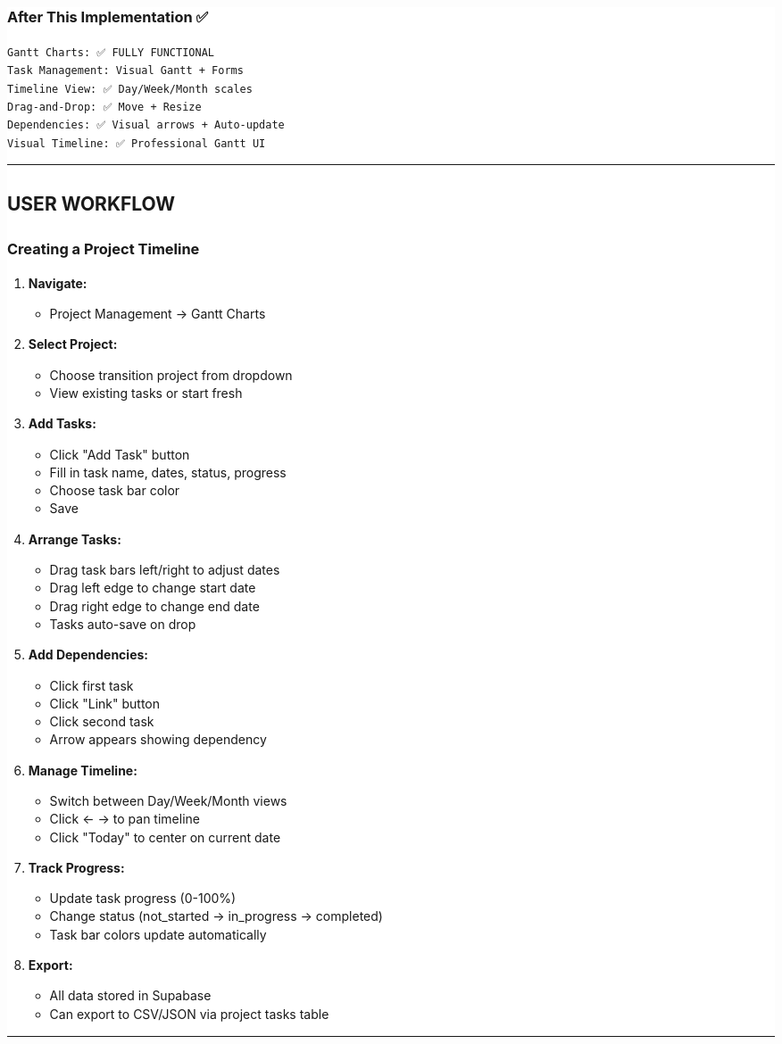 ### After This Implementation ✅
```
Gantt Charts: ✅ FULLY FUNCTIONAL
Task Management: Visual Gantt + Forms
Timeline View: ✅ Day/Week/Month scales
Drag-and-Drop: ✅ Move + Resize
Dependencies: ✅ Visual arrows + Auto-update
Visual Timeline: ✅ Professional Gantt UI
```

---

## USER WORKFLOW

### Creating a Project Timeline

1. **Navigate:**
   - Project Management → Gantt Charts

2. **Select Project:**
   - Choose transition project from dropdown
   - View existing tasks or start fresh

3. **Add Tasks:**
   - Click "Add Task" button
   - Fill in task name, dates, status, progress
   - Choose task bar color
   - Save

4. **Arrange Tasks:**
   - Drag task bars left/right to adjust dates
   - Drag left edge to change start date
   - Drag right edge to change end date
   - Tasks auto-save on drop

5. **Add Dependencies:**
   - Click first task
   - Click "Link" button
   - Click second task
   - Arrow appears showing dependency

6. **Manage Timeline:**
   - Switch between Day/Week/Month views
   - Click ← → to pan timeline
   - Click "Today" to center on current date

7. **Track Progress:**
   - Update task progress (0-100%)
   - Change status (not_started → in_progress → completed)
   - Task bar colors update automatically

8. **Export:**
   - All data stored in Supabase
   - Can export to CSV/JSON via project tasks table

---